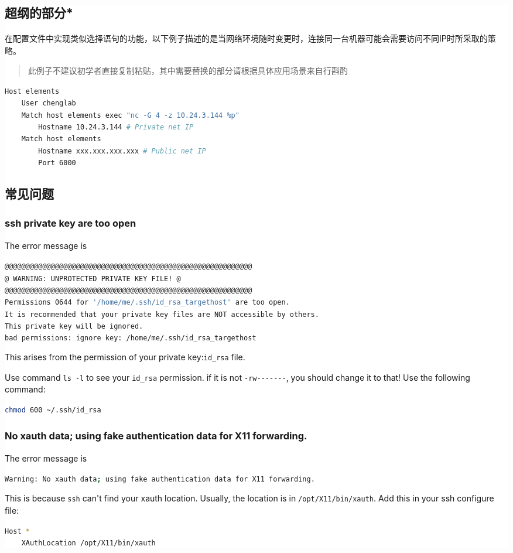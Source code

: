```bash
```

## 超纲的部分​​*

在配置文件中实现类似选择语句的功能，以下例子描述的是当网络环境随时变更时，连接同一台机器可能会需要访问不同IP时所采取的策略。

> 此例子不建议初学者直接复制粘贴，其中需要替换的部分请根据具体应用场景来自行斟酌

```bash
Host elements
    User chenglab
    Match host elements exec "nc -G 4 -z 10.24.3.144 %p"
        Hostname 10.24.3.144 # Private net IP
    Match host elements
        Hostname xxx.xxx.xxx.xxx # Public net IP
        Port 6000
```

## 常见问题

### ssh private key are too open

The error message is 

```bash
@@@@@@@@@@@@@@@@@@@@@@@@@@@@@@@@@@@@@@@@@@@@@@@@@@@@@@@@@@@
@ WARNING: UNPROTECTED PRIVATE KEY FILE! @
@@@@@@@@@@@@@@@@@@@@@@@@@@@@@@@@@@@@@@@@@@@@@@@@@@@@@@@@@@@
Permissions 0644 for '/home/me/.ssh/id_rsa_targethost' are too open.
It is recommended that your private key files are NOT accessible by others.
This private key will be ignored.
bad permissions: ignore key: /home/me/.ssh/id_rsa_targethost
```

This arises from the permission of your private key:`id_rsa` file.

Use command `ls -l` to see your `id_rsa` permission. if it is not `-rw-------`, you should change it to that! Use the following command: 

```bash
chmod 600 ~/.ssh/id_rsa
```

### No xauth data; using fake authentication data for X11 forwarding.

The error message is

```bash
Warning: No xauth data; using fake authentication data for X11 forwarding.
```

This is because `ssh` can't find your xauth location. Usually, the location is in `/opt/X11/bin/xauth`. Add this in your ssh configure file:

```bash
Host *
    XAuthLocation /opt/X11/bin/xauth
```
